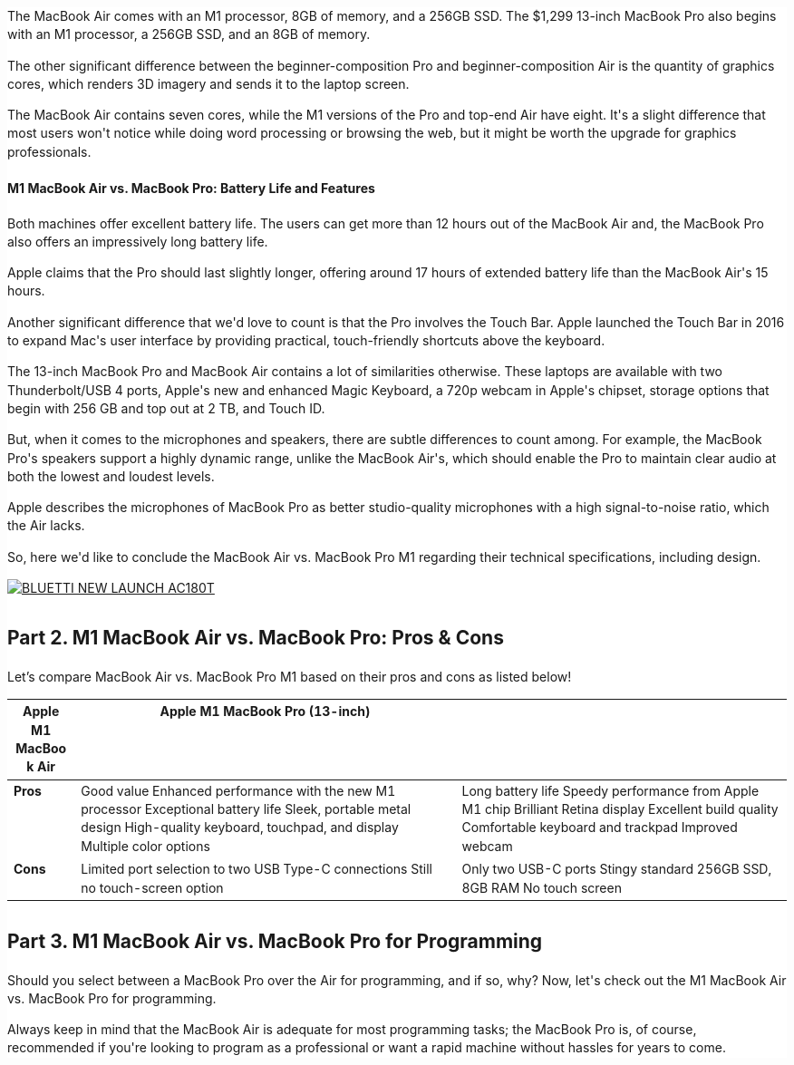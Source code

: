 The MacBook Air comes with an M1 processor, 8GB of memory, and a 256GB SSD. The $1,299 13-inch MacBook Pro also begins with an M1 processor, a 256GB SSD, and an 8GB of memory.

The other significant difference between the beginner-composition Pro and beginner-composition Air is the quantity of graphics cores, which renders 3D imagery and sends it to the laptop screen.

The MacBook Air contains seven cores, while the M1 versions of the Pro and top-end Air have eight. It's a slight difference that most users won't notice while doing word processing or browsing the web, but it might be worth the upgrade for graphics professionals.

#### M1 MacBook Air vs. MacBook Pro: Battery Life and Features

Both machines offer excellent battery life. The users can get more than 12 hours out of the MacBook Air and, the MacBook Pro also offers an impressively long battery life.

Apple claims that the Pro should last slightly longer, offering around 17 hours of extended battery life than the MacBook Air's 15 hours.

Another significant difference that we'd love to count is that the Pro involves the Touch Bar. Apple launched the Touch Bar in 2016 to expand Mac's user interface by providing practical, touch-friendly shortcuts above the keyboard.

The 13-inch MacBook Pro and MacBook Air contains a lot of similarities otherwise. These laptops are available with two Thunderbolt/USB 4 ports, Apple's new and enhanced Magic Keyboard, a 720p webcam in Apple's chipset, storage options that begin with 256 GB and top out at 2 TB, and Touch ID.

But, when it comes to the microphones and speakers, there are subtle differences to count among. For example, the MacBook Pro's speakers support a highly dynamic range, unlike the MacBook Air's, which should enable the Pro to maintain clear audio at both the lowest and loudest levels.

Apple describes the microphones of MacBook Pro as better studio-quality microphones with a high signal-to-noise ratio, which the Air lacks.

So, here we'd like to conclude the MacBook Air vs. MacBook Pro M1 regarding their technical specifications, including design.


<a href="https://bluettide.pxf.io/c/5597632/2042332/17092" target="_top" id="2042332"><img src="//a.impactradius-go.com/display-ad/17092-2042332" border="0" alt="BLUETTI NEW LAUNCH AC180T" width="960" height="900"/></a><img height="0" width="0" src="https://imp.pxf.io/i/5597632/2042332/17092" style="position:absolute;visibility:hidden;" border="0" />

## Part 2\. M1 MacBook Air vs. MacBook Pro: Pros & Cons

Let’s compare MacBook Air vs. MacBook Pro M1 based on their pros and cons as listed below!

| **Apple M1 MacBook Air** | **Apple M1 MacBook Pro (13-inch)**                                                                                                                                                  |                                                                                                                                                            |
| ------------------------ | ----------------------------------------------------------------------------------------------------------------------------------------------------------------------------------- | ---------------------------------------------------------------------------------------------------------------------------------------------------------- |
| **Pros**                 | Good value Enhanced performance with the new M1 processor Exceptional battery life Sleek, portable metal design High-quality keyboard, touchpad, and display Multiple color options | Long battery life Speedy performance from Apple M1 chip Brilliant Retina display Excellent build quality Comfortable keyboard and trackpad Improved webcam |
| **Cons**                 | Limited port selection to two USB Type-C connections Still no touch-screen option                                                                                                   | Only two USB-C ports Stingy standard 256GB SSD, 8GB RAM No touch screen                                                                                    |

## Part 3\. M1 MacBook Air vs. MacBook Pro for Programming

Should you select between a MacBook Pro over the Air for programming, and if so, why? Now, let's check out the M1 MacBook Air vs. MacBook Pro for programming.

Always keep in mind that the MacBook Air is adequate for most programming tasks; the MacBook Pro is, of course, recommended if you're looking to program as a professional or want a rapid machine without hassles for years to come.
